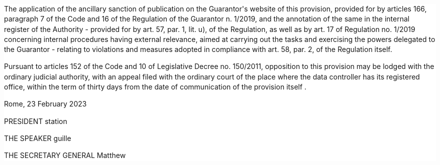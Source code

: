 The application of the ancillary sanction of publication on the Guarantor's website of this provision, provided for by articles 166, paragraph 7 of the Code and 16 of the Regulation of the Guarantor n. 1/2019, and the annotation of the same in the internal register of the Authority - provided for by art. 57, par. 1, lit. u), of the Regulation, as well as by art. 17 of Regulation no. 1/2019 concerning internal procedures having external relevance, aimed at carrying out the tasks and exercising the powers delegated to the Guarantor - relating to violations and measures adopted in compliance with art. 58, par. 2, of the Regulation itself.

Pursuant to articles 152 of the Code and 10 of Legislative Decree no. 150/2011, opposition to this provision may be lodged with the ordinary judicial authority, with an appeal filed with the ordinary court of the place where the data controller has its registered office, within the term of thirty days from the date of communication of the provision itself .

Rome, 23 February 2023

PRESIDENT
station

THE SPEAKER
guille

THE SECRETARY GENERAL
Matthew
